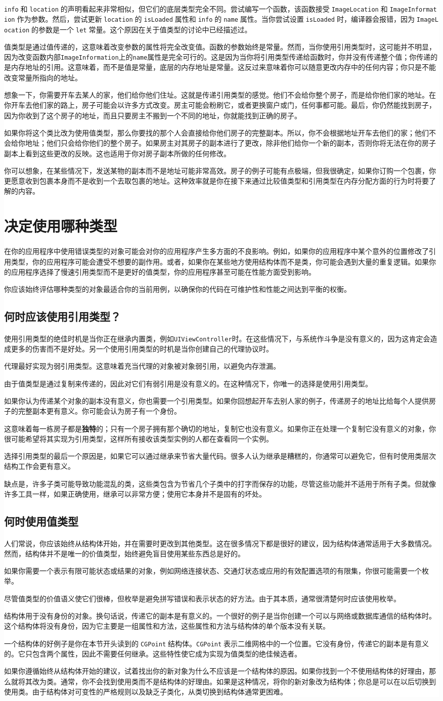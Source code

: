 `info` 和 `location` 的声明看起来非常相似，但它们的底层类型完全不同。尝试编写一个函数，该函数接受 `ImageLocation` 和 `ImageInformation` 作为参数。然后，尝试更新 `location` 的 `isLoaded` 属性和 `info` 的 `name` 属性。当你尝试设置 `isLoaded` 时，编译器会报错，因为 `ImageLocation` 的参数是一个 `let` 常量。这个原因在关于值类型的讨论中已经描述过。

值类型是通过值传递的，这意味着改变参数的属性将完全改变值。函数的参数始终是常量。然而，当你使用引用类型时，这可能并不明显，因为改变函数内部`ImageInformation`上的`name`属性是完全可行的。这是因为当你将引用类型传递给函数时，你并没有传递整个值；你传递的是内存地址的引用。这意味着，而不是值是常量，底层的内存地址是常量。这反过来意味着你可以随意更改内存中的任何内容；你只是不能改变常量所指向的地址。

想象一下，你需要开车去某人的家，他们给你他们住址。这就是传递引用类型的感觉。他们不会给你整个房子，而是给你他们家的地址。在你开车去他们家的路上，房子可能会以许多方式改变。房主可能会粉刷它，或者更换窗户或门，任何事都可能。最后，你仍然能找到房子，因为你收到了这个房子的地址，而且只要房主不搬到一个不同的地址，你就能找到正确的房子。

如果你将这个类比改为使用值类型，那么你要找的那个人会直接给你他们房子的完整副本。所以，你不会根据地址开车去他们的家；他们不会给你地址；他们只会给你他们的整个房子。如果房主对其房子的副本进行了更改，除非他们给你一个新的副本，否则你将无法在你的房子副本上看到这些更改的反映。这也适用于你对房子副本所做的任何修改。

你可以想象，在某些情况下，发送某物的副本而不是地址可能非常高效。房子的例子可能有点极端，但我很确定，如果你订购一个包裹，你更愿意收到包裹本身而不是收到一个去取包裹的地址。这种效率就是你在接下来通过比较值类型和引用类型在内存分配方面的行为时将要了解的内容。

# 决定使用哪种类型

在你的应用程序中使用错误类型的对象可能会对你的应用程序产生多方面的不良影响。例如，如果你的应用程序中某个意外的位置修改了引用类型，你的应用程序可能会遭受不想要的副作用。或者，如果你在某些地方使用结构体而不是类，你可能会遇到大量的重复逻辑。如果你的应用程序选择了慢速引用类型而不是更好的值类型，你的应用程序甚至可能在性能方面受到影响。

你应该始终评估哪种类型的对象最适合你的当前用例，以确保你的代码在可维护性和性能之间达到平衡的权衡。

## 何时应该使用引用类型？

使用引用类型的绝佳时机是当你正在继承内置类，例如`UIViewController`时。在这些情况下，与系统作斗争是没有意义的，因为这肯定会造成更多的伤害而不是好处。另一个使用引用类型的时机是当你创建自己的代理协议时。

代理最好实现为弱引用类型。这意味着充当代理的对象被对象弱引用，以避免内存泄漏。

由于值类型是通过复制来传递的，因此对它们有弱引用是没有意义的。在这种情况下，你唯一的选择是使用引用类型。

如果你认为传递某个对象的副本没有意义，你也需要一个引用类型。如果你回想起开车去别人家的例子，传递房子的地址比给每个人提供房子的完整副本更有意义。你可能会认为房子有一个身份。

这意味着每一栋房子都是**独特**的；只有一个房子拥有那个确切的地址，复制它也没有意义。如果你正在处理一个复制它没有意义的对象，你很可能希望将其实现为引用类型，这样所有接收该类型实例的人都在查看同一个实例。

选择引用类型的最后一个原因是，如果它可以通过继承来节省大量代码。很多人认为继承是糟糕的，你通常可以避免它，但有时使用类层次结构工作会更有意义。

缺点是，许多子类可能导致功能混乱的类，这些类包含为节省几个子类中的打字而保存的功能，尽管这些功能并不适用于所有子类。但就像许多工具一样，如果正确使用，继承可以非常方便；使用它本身并不是固有的坏处。

## 何时使用值类型

人们常说，你应该始终从结构体开始，并在需要时更改到其他类型。这在很多情况下都是很好的建议，因为结构体通常适用于大多数情况。然而，结构体并不是唯一的价值类型，始终避免盲目使用某些东西总是好的。

如果你需要一个表示有限可能状态或结果的对象，例如网络连接状态、交通灯状态或应用的有效配置选项的有限集，你很可能需要一个枚举。

尽管值类型的价值语义使它们很棒，但枚举是避免拼写错误和表示状态的好方法。由于其本质，通常很清楚何时应该使用枚举。

结构体用于没有身份的对象。换句话说，传递它的副本是有意义的。一个很好的例子是当你创建一个可以与网络或数据库通信的结构体时。这个结构体将没有身份，因为它主要是一组属性和方法，这些属性和方法与结构体的单个版本没有关联。

一个结构体的好例子是你在本节开头读到的 `CGPoint` 结构体。`CGPoint` 表示二维网格中的一个位置。它没有身份，传递它的副本是有意义的。它只包含两个属性，因此不需要任何继承。这些特性使它成为实现为值类型的绝佳候选者。

如果你遵循始终从结构体开始的建议，试着找出你的新对象为什么不应该是一个结构体的原因。如果你找到一个不使用结构体的好理由，那么就将其改为类。通常，你不会找到使用类而不是结构体的好理由。如果是这种情况，将你的新对象改为结构体；你总是可以在以后切换到使用类。由于结构体对可变性的严格规则以及缺乏子类化，从类切换到结构体通常更困难。
